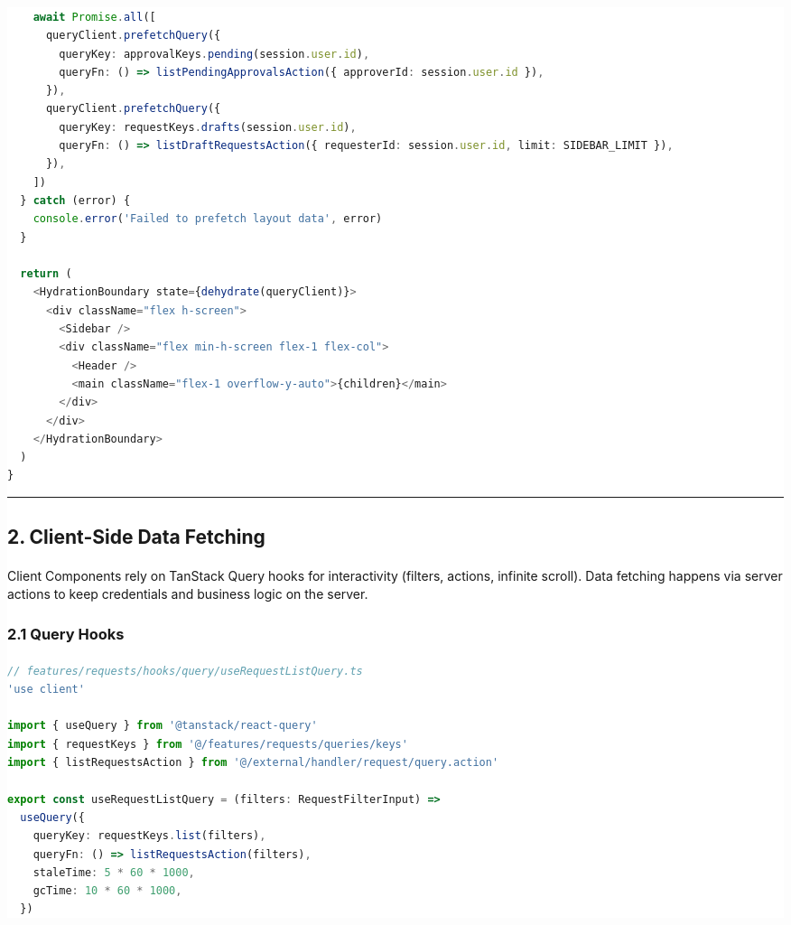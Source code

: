 ```typescript
    await Promise.all([
      queryClient.prefetchQuery({
        queryKey: approvalKeys.pending(session.user.id),
        queryFn: () => listPendingApprovalsAction({ approverId: session.user.id }),
      }),
      queryClient.prefetchQuery({
        queryKey: requestKeys.drafts(session.user.id),
        queryFn: () => listDraftRequestsAction({ requesterId: session.user.id, limit: SIDEBAR_LIMIT }),
      }),
    ])
  } catch (error) {
    console.error('Failed to prefetch layout data', error)
  }

  return (
    <HydrationBoundary state={dehydrate(queryClient)}>
      <div className="flex h-screen">
        <Sidebar />
        <div className="flex min-h-screen flex-1 flex-col">
          <Header />
          <main className="flex-1 overflow-y-auto">{children}</main>
        </div>
      </div>
    </HydrationBoundary>
  )
}
```

---

## 2. Client-Side Data Fetching

Client Components rely on TanStack Query hooks for interactivity (filters, actions, infinite scroll). Data fetching happens via server actions to keep credentials and business logic on the server.

### 2.1 Query Hooks

```typescript
// features/requests/hooks/query/useRequestListQuery.ts
'use client'

import { useQuery } from '@tanstack/react-query'
import { requestKeys } from '@/features/requests/queries/keys'
import { listRequestsAction } from '@/external/handler/request/query.action'

export const useRequestListQuery = (filters: RequestFilterInput) =>
  useQuery({
    queryKey: requestKeys.list(filters),
    queryFn: () => listRequestsAction(filters),
    staleTime: 5 * 60 * 1000,
    gcTime: 10 * 60 * 1000,
  })
```
